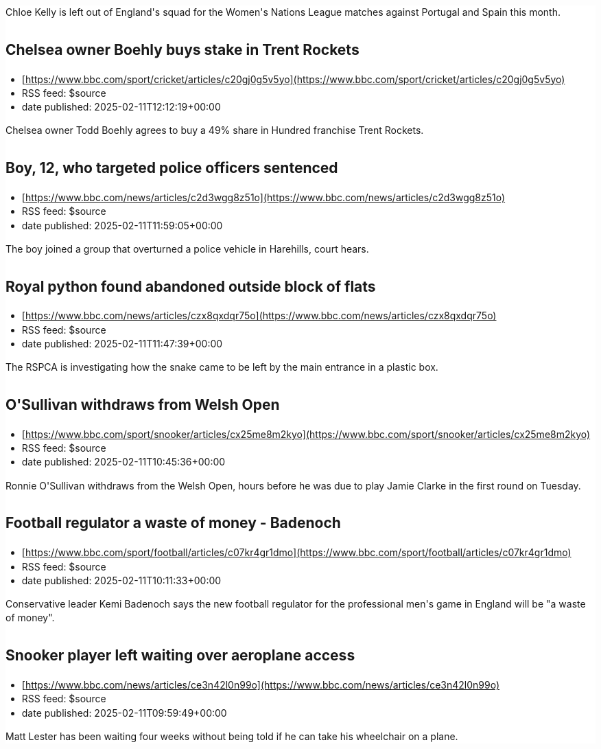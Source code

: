 Chloe Kelly is left out of England's squad for the Women's Nations League matches against Portugal and Spain this month.

## Chelsea owner Boehly buys stake in Trent Rockets
 - [https://www.bbc.com/sport/cricket/articles/c20gj0g5v5yo](https://www.bbc.com/sport/cricket/articles/c20gj0g5v5yo)
 - RSS feed: $source
 - date published: 2025-02-11T12:12:19+00:00

Chelsea owner Todd Boehly agrees to buy a 49% share in Hundred franchise Trent Rockets.

## Boy, 12, who targeted police officers sentenced
 - [https://www.bbc.com/news/articles/c2d3wgg8z51o](https://www.bbc.com/news/articles/c2d3wgg8z51o)
 - RSS feed: $source
 - date published: 2025-02-11T11:59:05+00:00

The boy joined a group that overturned a police vehicle in Harehills, court hears.

## Royal python found abandoned outside block of flats
 - [https://www.bbc.com/news/articles/czx8qxdqr75o](https://www.bbc.com/news/articles/czx8qxdqr75o)
 - RSS feed: $source
 - date published: 2025-02-11T11:47:39+00:00

The RSPCA is investigating how the snake came to be left by the main entrance in a plastic box.

## O'Sullivan withdraws from Welsh Open
 - [https://www.bbc.com/sport/snooker/articles/cx25me8m2kyo](https://www.bbc.com/sport/snooker/articles/cx25me8m2kyo)
 - RSS feed: $source
 - date published: 2025-02-11T10:45:36+00:00

Ronnie O'Sullivan withdraws from the Welsh Open, hours before he was due to play Jamie Clarke in the first round on Tuesday.

## Football regulator a waste of money - Badenoch
 - [https://www.bbc.com/sport/football/articles/c07kr4gr1dmo](https://www.bbc.com/sport/football/articles/c07kr4gr1dmo)
 - RSS feed: $source
 - date published: 2025-02-11T10:11:33+00:00

Conservative leader Kemi Badenoch says the new football regulator for the professional men's game in England will be "a waste of money".

## Snooker player left waiting over aeroplane access
 - [https://www.bbc.com/news/articles/ce3n42l0n99o](https://www.bbc.com/news/articles/ce3n42l0n99o)
 - RSS feed: $source
 - date published: 2025-02-11T09:59:49+00:00

Matt Lester has been waiting four weeks without being told if he can take his wheelchair on a plane.
